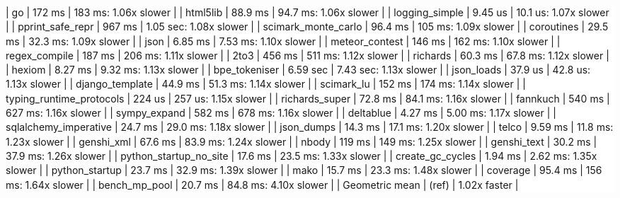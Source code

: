 | go                         | 172 ms                                                 | 183 ms: 1.06x slower                                                   |
| html5lib                   | 88.9 ms                                                | 94.7 ms: 1.06x slower                                                  |
| logging_simple             | 9.45 us                                                | 10.1 us: 1.07x slower                                                  |
| pprint_safe_repr           | 967 ms                                                 | 1.05 sec: 1.08x slower                                                 |
| scimark_monte_carlo        | 96.4 ms                                                | 105 ms: 1.09x slower                                                   |
| coroutines                 | 29.5 ms                                                | 32.3 ms: 1.09x slower                                                  |
| json                       | 6.85 ms                                                | 7.53 ms: 1.10x slower                                                  |
| meteor_contest             | 146 ms                                                 | 162 ms: 1.10x slower                                                   |
| regex_compile              | 187 ms                                                 | 206 ms: 1.11x slower                                                   |
| 2to3                       | 456 ms                                                 | 511 ms: 1.12x slower                                                   |
| richards                   | 60.3 ms                                                | 67.8 ms: 1.12x slower                                                  |
| hexiom                     | 8.27 ms                                                | 9.32 ms: 1.13x slower                                                  |
| bpe_tokeniser              | 6.59 sec                                               | 7.43 sec: 1.13x slower                                                 |
| json_loads                 | 37.9 us                                                | 42.8 us: 1.13x slower                                                  |
| django_template            | 44.9 ms                                                | 51.3 ms: 1.14x slower                                                  |
| scimark_lu                 | 152 ms                                                 | 174 ms: 1.14x slower                                                   |
| typing_runtime_protocols   | 224 us                                                 | 257 us: 1.15x slower                                                   |
| richards_super             | 72.8 ms                                                | 84.1 ms: 1.16x slower                                                  |
| fannkuch                   | 540 ms                                                 | 627 ms: 1.16x slower                                                   |
| sympy_expand               | 582 ms                                                 | 678 ms: 1.16x slower                                                   |
| deltablue                  | 4.27 ms                                                | 5.00 ms: 1.17x slower                                                  |
| sqlalchemy_imperative      | 24.7 ms                                                | 29.0 ms: 1.18x slower                                                  |
| json_dumps                 | 14.3 ms                                                | 17.1 ms: 1.20x slower                                                  |
| telco                      | 9.59 ms                                                | 11.8 ms: 1.23x slower                                                  |
| genshi_xml                 | 67.6 ms                                                | 83.9 ms: 1.24x slower                                                  |
| nbody                      | 119 ms                                                 | 149 ms: 1.25x slower                                                   |
| genshi_text                | 30.2 ms                                                | 37.9 ms: 1.26x slower                                                  |
| python_startup_no_site     | 17.6 ms                                                | 23.5 ms: 1.33x slower                                                  |
| create_gc_cycles           | 1.94 ms                                                | 2.62 ms: 1.35x slower                                                  |
| python_startup             | 23.7 ms                                                | 32.9 ms: 1.39x slower                                                  |
| mako                       | 15.7 ms                                                | 23.3 ms: 1.48x slower                                                  |
| coverage                   | 95.4 ms                                                | 156 ms: 1.64x slower                                                   |
| bench_mp_pool              | 20.7 ms                                                | 84.8 ms: 4.10x slower                                                  |
| Geometric mean             | (ref)                                                  | 1.02x faster                                                           |
